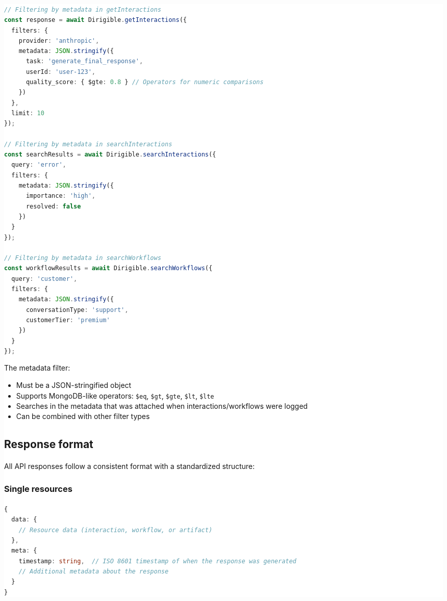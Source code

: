 ```typescript
// Filtering by metadata in getInteractions
const response = await Dirigible.getInteractions({
  filters: {
    provider: 'anthropic', 
    metadata: JSON.stringify({
      task: 'generate_final_response',
      userId: 'user-123',
      quality_score: { $gte: 0.8 } // Operators for numeric comparisons
    })
  },
  limit: 10
});

// Filtering by metadata in searchInteractions
const searchResults = await Dirigible.searchInteractions({
  query: 'error',
  filters: {
    metadata: JSON.stringify({ 
      importance: 'high',
      resolved: false
    })
  }
});

// Filtering by metadata in searchWorkflows
const workflowResults = await Dirigible.searchWorkflows({
  query: 'customer',
  filters: {
    metadata: JSON.stringify({
      conversationType: 'support',
      customerTier: 'premium'
    })
  }
});
```

The metadata filter:
- Must be a JSON-stringified object
- Supports MongoDB-like operators: `$eq`, `$gt`, `$gte`, `$lt`, `$lte`
- Searches in the metadata that was attached when interactions/workflows were logged
- Can be combined with other filter types

## Response format

All API responses follow a consistent format with a standardized structure:

### Single resources

```typescript
{
  data: {
    // Resource data (interaction, workflow, or artifact)
  },
  meta: {
    timestamp: string,  // ISO 8601 timestamp of when the response was generated
    // Additional metadata about the response
  }
}
```
